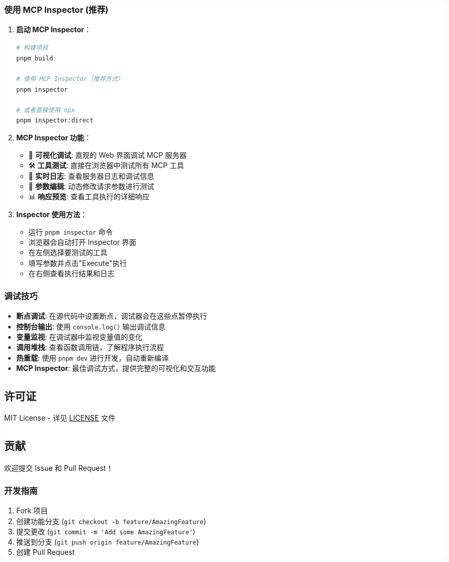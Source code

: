 ### 使用 MCP Inspector (推荐)

1. **启动 MCP Inspector**：

   ```bash
   # 构建项目
   pnpm build

   # 使用 MCP Inspector（推荐方式）
   pnpm inspector

   # 或者直接使用 npx
   pnpm inspector:direct
   ```

2. **MCP Inspector 功能**：

   - 🎯 **可视化调试**: 直观的 Web 界面调试 MCP 服务器
   - 🛠️ **工具测试**: 直接在浏览器中测试所有 MCP 工具
   - 📝 **实时日志**: 查看服务器日志和调试信息
   - 🔧 **参数编辑**: 动态修改请求参数进行测试
   - 📊 **响应预览**: 查看工具执行的详细响应

3. **Inspector 使用方法**：
   - 运行 `pnpm inspector` 命令
   - 浏览器会自动打开 Inspector 界面
   - 在左侧选择要测试的工具
   - 填写参数并点击"Execute"执行
   - 在右侧查看执行结果和日志

### 调试技巧

- **断点调试**: 在源代码中设置断点，调试器会在这些点暂停执行
- **控制台输出**: 使用 `console.log()` 输出调试信息
- **变量监视**: 在调试器中监视变量值的变化
- **调用堆栈**: 查看函数调用链，了解程序执行流程
- **热重载**: 使用 `pnpm dev` 进行开发，自动重新编译
- **MCP Inspector**: 最佳调试方式，提供完整的可视化和交互功能

## 许可证

MIT License - 详见 [LICENSE](LICENSE) 文件

## 贡献

欢迎提交 Issue 和 Pull Request！

### 开发指南

1. Fork 项目
2. 创建功能分支 (`git checkout -b feature/AmazingFeature`)
3. 提交更改 (`git commit -m 'Add some AmazingFeature'`)
4. 推送到分支 (`git push origin feature/AmazingFeature`)
5. 创建 Pull Request
